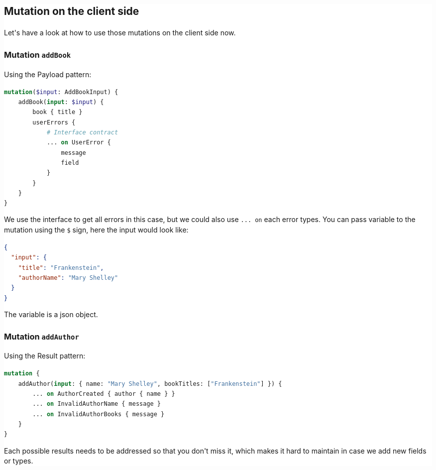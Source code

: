 ## Mutation on the client side

Let's have a look at how to use those mutations on the client side now.

### Mutation `addBook`

Using the Payload pattern:

```graphql
mutation($input: AddBookInput) {
    addBook(input: $input) {
        book { title }
        userErrors {
            # Interface contract
            ... on UserError {
                message
                field
            }
        }
    }
}
```

We use the interface to get all errors in this case, but we could also use `... on` each error types. You can pass
variable to the mutation using the `$` sign, here the input would look like:

```json
{
  "input": {
    "title": "Frankenstein",
    "authorName": "Mary Shelley"
  }
}
```

The variable is a json object.

### Mutation `addAuthor`

Using the Result pattern:

```graphql
mutation {
    addAuthor(input: { name: "Mary Shelley", bookTitles: ["Frankenstein"] }) {
        ... on AuthorCreated { author { name } }
        ... on InvalidAuthorName { message }
        ... on InvalidAuthorBooks { message }
    }
}
```

Each possible results needs to be addressed so that you don't miss it, which makes it hard to
maintain in case we add new fields or types.


[1]: https://graphql.org/learn/queries/#mutations "mutation"
[2]: https://www.apollographql.com/blog/graphql/basics/mutation-vs-query-when-to-use-graphql-mutation/ "mutation vs query"
[3]: https://en.wikipedia.org/wiki/Create,_read,_update_and_delete "CRUD"
[4]: https://graphql-rules.com/rules "Rules"
[5]: https://docs.github.com/en/graphql/reference/mutations "GitHub Input"
[6]: https://engineering.zalando.com/posts/2021/04/modeling-errors-in-graphql.html "Zalando Result and Field"
[7]: https://shopify.dev/api/admin-graphql/2021-01/input-objects/MoneyInput
[8]: https://productionreadygraphql.com/2020-08-01-guide-to-graphql-errors "UserError Result"
[9]: https://sachee.medium.com/200-ok-error-handling-in-graphql-7ec869aec9bc "Twitter Custom Error Result"
[10]: https://www.apollographql.com/blog/graphql/error-handling/full-stack-error-handling-with-graphql-apollo/ "Apollo Error"